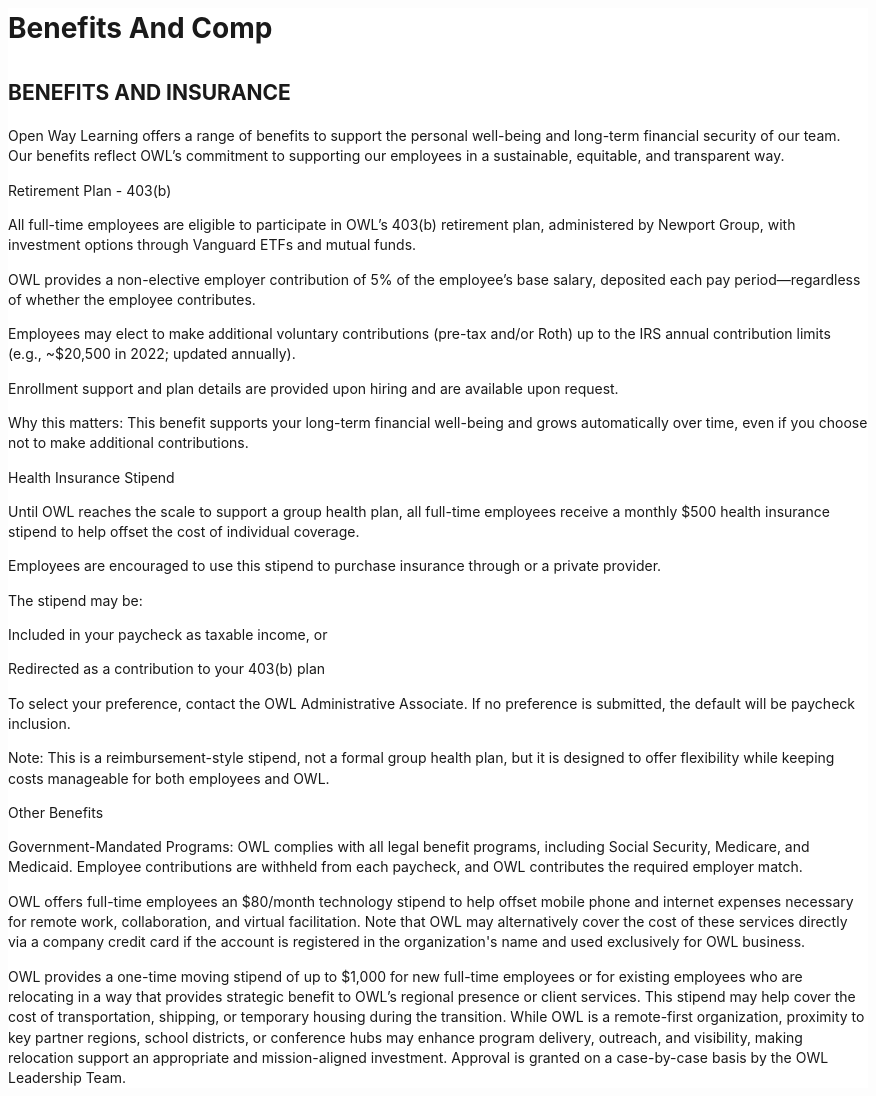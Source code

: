 # Benefits And Comp

## BENEFITS AND INSURANCE

Open Way Learning offers a range of benefits to support the personal well-being and long-term financial security of our team. Our benefits reflect OWL’s commitment to supporting our employees in a sustainable, equitable, and transparent way.

Retirement Plan - 403(b)

All full-time employees are eligible to participate in OWL’s 403(b) retirement plan, administered by Newport Group, with investment options through Vanguard ETFs and mutual funds.

OWL provides a non-elective employer contribution of 5% of the employee’s base salary, deposited each pay period—regardless of whether the employee contributes.

Employees may elect to make additional voluntary contributions (pre-tax and/or Roth) up to the IRS annual contribution limits (e.g., ~$20,500 in 2022; updated annually).

Enrollment support and plan details are provided upon hiring and are available upon request.

Why this matters: This benefit supports your long-term financial well-being and grows automatically over time, even if you choose not to make additional contributions.

Health Insurance Stipend

Until OWL reaches the scale to support a group health plan, all full-time employees receive a monthly $500 health insurance stipend to help offset the cost of individual coverage.

Employees are encouraged to use this stipend to purchase insurance through or a private provider.

The stipend may be:

Included in your paycheck as taxable income, or

Redirected as a contribution to your 403(b) plan

To select your preference, contact the OWL Administrative Associate. If no preference is submitted, the default will be paycheck inclusion.

Note: This is a reimbursement-style stipend, not a formal group health plan, but it is designed to offer flexibility while keeping costs manageable for both employees and OWL.

Other Benefits

Government-Mandated Programs: OWL complies with all legal benefit programs, including Social Security, Medicare, and Medicaid. Employee contributions are withheld from each paycheck, and OWL contributes the required employer match.

OWL offers full-time employees an $80/month technology stipend to help offset mobile phone and internet expenses necessary for remote work, collaboration, and virtual facilitation. Note that OWL may alternatively cover the cost of these services directly via a company credit card if the account is registered in the organization's name and used exclusively for OWL business.

OWL provides a one-time moving stipend of up to $1,000 for new full-time employees or for existing employees who are relocating in a way that provides strategic benefit to OWL’s regional presence or client services. This stipend may help cover the cost of transportation, shipping, or temporary housing during the transition. While OWL is a remote-first organization, proximity to key partner regions, school districts, or conference hubs may enhance program delivery, outreach, and visibility, making relocation support an appropriate and mission-aligned investment. Approval is granted on a case-by-case basis by the OWL Leadership Team.
